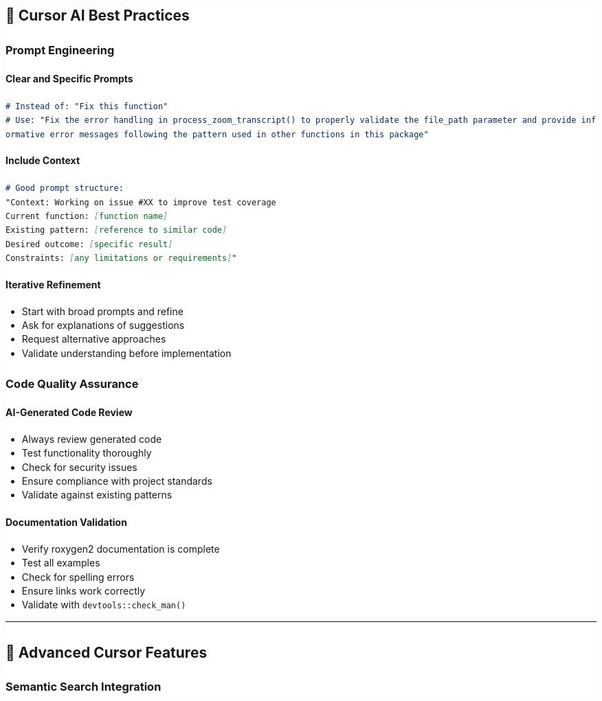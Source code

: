 
## 🎯 Cursor AI Best Practices

### Prompt Engineering

#### **Clear and Specific Prompts**
```markdown
# Instead of: "Fix this function"
# Use: "Fix the error handling in process_zoom_transcript() to properly validate the file_path parameter and provide informative error messages following the pattern used in other functions in this package"
```

#### **Include Context**
```markdown
# Good prompt structure:
"Context: Working on issue #XX to improve test coverage
Current function: [function name]
Existing pattern: [reference to similar code]
Desired outcome: [specific result]
Constraints: [any limitations or requirements]"
```

#### **Iterative Refinement**
- Start with broad prompts and refine
- Ask for explanations of suggestions
- Request alternative approaches
- Validate understanding before implementation

### Code Quality Assurance

#### **AI-Generated Code Review**
- Always review generated code
- Test functionality thoroughly
- Check for security issues
- Ensure compliance with project standards
- Validate against existing patterns

#### **Documentation Validation**
- Verify roxygen2 documentation is complete
- Test all examples
- Check for spelling errors
- Ensure links work correctly
- Validate with `devtools::check_man()`

---

## 🚀 Advanced Cursor Features

### Semantic Search Integration
